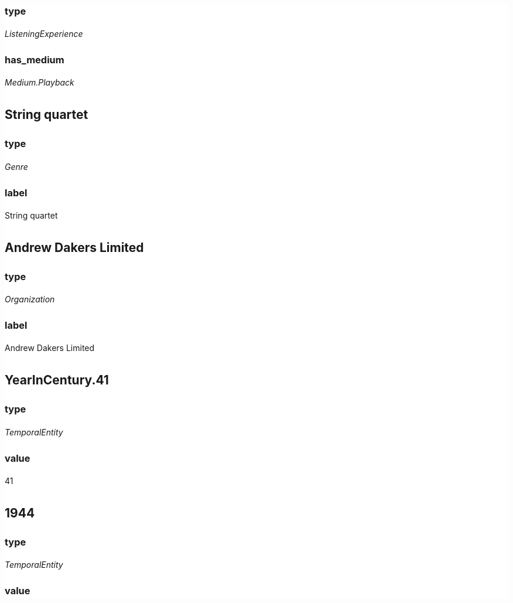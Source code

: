 ### type


*ListeningExperience*

### has_medium


*Medium.Playback*

## String quartet

### type


*Genre*

### label


String quartet

## Andrew Dakers Limited

### type


*Organization*

### label


Andrew Dakers Limited

## YearInCentury.41

### type


*TemporalEntity*

### value


41

## 1944

### type


*TemporalEntity*

### value
